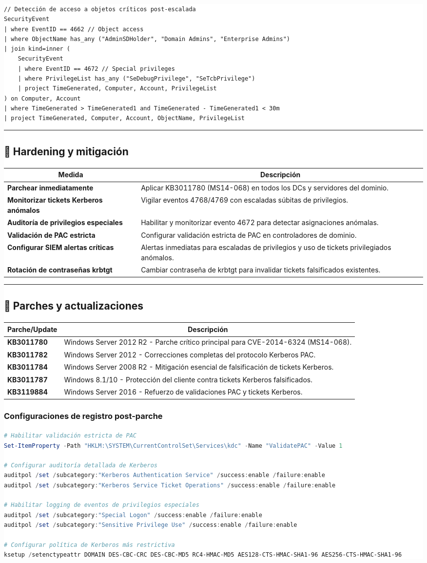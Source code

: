 ```kql
// Detección de acceso a objetos críticos post-escalada
SecurityEvent
| where EventID == 4662 // Object access
| where ObjectName has_any ("AdminSDHolder", "Domain Admins", "Enterprise Admins")
| join kind=inner (
    SecurityEvent
    | where EventID == 4672 // Special privileges
    | where PrivilegeList has_any ("SeDebugPrivilege", "SeTcbPrivilege")
    | project TimeGenerated, Computer, Account, PrivilegeList
) on Computer, Account
| where TimeGenerated > TimeGenerated1 and TimeGenerated - TimeGenerated1 < 30m
| project TimeGenerated, Computer, Account, ObjectName, PrivilegeList
```

---

## 🦾 Hardening y mitigación

| Medida                                           | Descripción                                                                                 |
|--------------------------------------------------|--------------------------------------------------------------------------------------------|
| **Parchear inmediatamente**                      | Aplicar KB3011780 (MS14-068) en todos los DCs y servidores del dominio.                   |
| **Monitorizar tickets Kerberos anómalos**       | Vigilar eventos 4768/4769 con escaladas súbitas de privilegios.                           |
| **Auditoría de privilegios especiales**         | Habilitar y monitorizar evento 4672 para detectar asignaciones anómalas.                  |
| **Validación de PAC estricta**                  | Configurar validación estricta de PAC en controladores de dominio.                        |
| **Configurar SIEM alertas críticas**            | Alertas inmediatas para escaladas de privilegios y uso de tickets privilegiados anómalos. |
| **Rotación de contraseñas krbtgt**              | Cambiar contraseña de krbtgt para invalidar tickets falsificados existentes.              |

---

## 🔧 Parches y actualizaciones

| Parche/Update | Descripción                                                                                  |
|---------------|----------------------------------------------------------------------------------------------|
| **KB3011780** | Windows Server 2012 R2 - Parche crítico principal para CVE-2014-6324 (MS14-068).          |
| **KB3011782** | Windows Server 2012 - Correcciones completas del protocolo Kerberos PAC.                   |
| **KB3011784** | Windows Server 2008 R2 - Mitigación esencial de falsificación de tickets Kerberos.         |
| **KB3011787** | Windows 8.1/10 - Protección del cliente contra tickets Kerberos falsificados.              |
| **KB3119884** | Windows Server 2016 - Refuerzo de validaciones PAC y tickets Kerberos.                     |

### Configuraciones de registro post-parche

```powershell
# Habilitar validación estricta de PAC
Set-ItemProperty -Path "HKLM:\SYSTEM\CurrentControlSet\Services\kdc" -Name "ValidatePAC" -Value 1

# Configurar auditoría detallada de Kerberos
auditpol /set /subcategory:"Kerberos Authentication Service" /success:enable /failure:enable
auditpol /set /subcategory:"Kerberos Service Ticket Operations" /success:enable /failure:enable

# Habilitar logging de eventos de privilegios especiales
auditpol /set /subcategory:"Special Logon" /success:enable /failure:enable
auditpol /set /subcategory:"Sensitive Privilege Use" /success:enable /failure:enable

# Configurar política de Kerberos más restrictiva
ksetup /setenctypeattr DOMAIN DES-CBC-CRC DES-CBC-MD5 RC4-HMAC-MD5 AES128-CTS-HMAC-SHA1-96 AES256-CTS-HMAC-SHA1-96
```